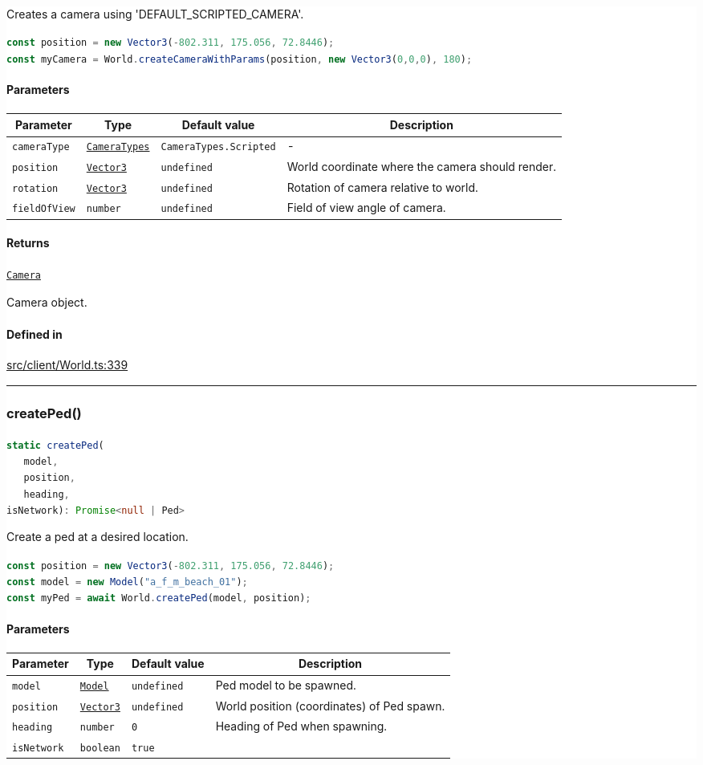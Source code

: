 Creates a camera using 'DEFAULT_SCRIPTED_CAMERA'.

```typescript
const position = new Vector3(-802.311, 175.056, 72.8446);
const myCamera = World.createCameraWithParams(position, new Vector3(0,0,0), 180);
```

#### Parameters

| Parameter | Type | Default value | Description |
| ------ | ------ | ------ | ------ |
| `cameraType` | [`CameraTypes`](../enumerations/CameraTypes.md) | `CameraTypes.Scripted` | - |
| `position` | [`Vector3`](Vector3.md) | `undefined` | World coordinate where the camera should render. |
| `rotation` | [`Vector3`](Vector3.md) | `undefined` | Rotation of camera relative to world. |
| `fieldOfView` | `number` | `undefined` | Field of view angle of camera. |

#### Returns

[`Camera`](Camera.md)

Camera object.

#### Defined in

[src/client/World.ts:339](https://github.com/nativewrappers/fivem/blob/a8f3fbc0f47fb5552a00c18a4d0c12645ae62f70/src/client/World.ts#L339)

***

### createPed()

```ts
static createPed(
   model, 
   position, 
   heading, 
isNetwork): Promise<null | Ped>
```

Create a ped at a desired location.

```typescript
const position = new Vector3(-802.311, 175.056, 72.8446);
const model = new Model("a_f_m_beach_01");
const myPed = await World.createPed(model, position);
```

#### Parameters

| Parameter | Type | Default value | Description |
| ------ | ------ | ------ | ------ |
| `model` | [`Model`](Model.md) | `undefined` | Ped model to be spawned. |
| `position` | [`Vector3`](Vector3.md) | `undefined` | World position (coordinates) of Ped spawn. |
| `heading` | `number` | `0` | Heading of Ped when spawning. |
| `isNetwork` | `boolean` | `true` |  |

